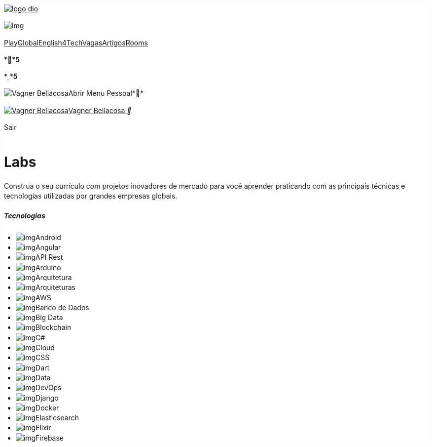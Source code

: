 [![logo dio](https://hermes.digitalinnovation.one/assets/diome/logo.svg)](https://web.dio.me/home)

![img](https://hermes.digitalinnovation.one/assets/diome/icons/search/search.svg)

[Play](https://web.dio.me/play)[Global](https://web.dio.me/global)[English4Tech](https://web.dio.me/english-4-tech)[Vagas](https://web.dio.me/job-board)[Artigos](https://web.dio.me/articles)[Rooms](https://web.dio.me/rooms)

****5**

****5**

![Vagner Bellacosa](https://hermes.digitalinnovation.one/users/student/efde60f1-9b64-4249-957c-9de2232e3b7a.png)Abrir Menu Pessoal**

[![Vagner Bellacosa](https://hermes.digitalinnovation.one/users/student/efde60f1-9b64-4249-957c-9de2232e3b7a.png)Vagner
Bellacosa
**](https://web.dio.me/users/vagnerbellacosa)

 Sair



# Labs

Construa o seu currículo com projetos inovadores de mercado para você aprender praticando com as principais técnicas e tecnologias utilizadas por grandes empresas globais.

##### Tecnologias

- ![img](https://hermes.digitalinnovation.one/skills/62b35a7c-899e-4fab-86e5-a3ae7f84da19.png)Android
- ![img](https://hermes.digitalinnovation.one/skills/91d65bc5-9a63-4330-93c2-ab577e6395d4.png)Angular
- ![img](https://hermes.digitalinnovation.one/skills/4ce8daa3-0fb5-43be-9a33-1cdd0c56df73.png)API Rest
- ![img](https://hermes.digitalinnovation.one/skills/4ce8daa3-0fb5-43be-9a33-1cdd0c56df73.png)Arduino
- ![img](https://hermes.digitalinnovation.one/skills/4ce8daa3-0fb5-43be-9a33-1cdd0c56df73.png)Arquitetura
- ![img](https://hermes.digitalinnovation.one/skills/4ce8daa3-0fb5-43be-9a33-1cdd0c56df73.png)Arquiteturas
- ![img](https://hermes.digitalinnovation.one/skills/c2eaaf32-99a8-4132-829e-91cad4628dce.png)AWS
- ![img](https://hermes.digitalinnovation.one/skills/4ce8daa3-0fb5-43be-9a33-1cdd0c56df73.png)Banco de Dados
- ![img](https://hermes.digitalinnovation.one/skills/c79e8168-9094-48a0-8e7b-90f537d29fd4.png)Big Data
- ![img](https://hermes.digitalinnovation.one/skills/dee83584-235d-4ef2-9964-afdf42753536.png)Blockchain
- ![img](https://hermes.digitalinnovation.one/skills/21020ed4-299a-4e76-8cf2-86c38502b4b4.png)C#
- ![img](https://hermes.digitalinnovation.one/skills/4ce8daa3-0fb5-43be-9a33-1cdd0c56df73.png)Cloud
- ![img](https://hermes.digitalinnovation.one/skills/09cd9e23-7d8a-4782-8e5e-0dcb65d1b640.png)CSS
- ![img](https://hermes.digitalinnovation.one/skills/7739bf16-b341-4616-8871-ec9e467c906e.png)Dart
- ![img](https://hermes.digitalinnovation.one/skills/4ce8daa3-0fb5-43be-9a33-1cdd0c56df73.png)Data
- ![img](https://hermes.digitalinnovation.one/skills/4ce8daa3-0fb5-43be-9a33-1cdd0c56df73.png)DevOps
- ![img](https://hermes.digitalinnovation.one/skills/b9a89605-fdd1-4e40-ae79-0d849aa7a739.png)Django
- ![img](https://hermes.digitalinnovation.one/skills/b14abf69-24e3-4c7c-aa08-75acf8fb28ea.png)Docker
- ![img](https://hermes.digitalinnovation.one/skills/d35abec3-9092-44d9-a9e3-5967f06a53ee.png)Elasticsearch
- ![img](https://hermes.digitalinnovation.one/skills/26e5e192-7958-42df-8fbb-8f703891a216.png)Elixir
- ![img](https://hermes.digitalinnovation.one/skills/4ce8daa3-0fb5-43be-9a33-1cdd0c56df73.png)Firebase